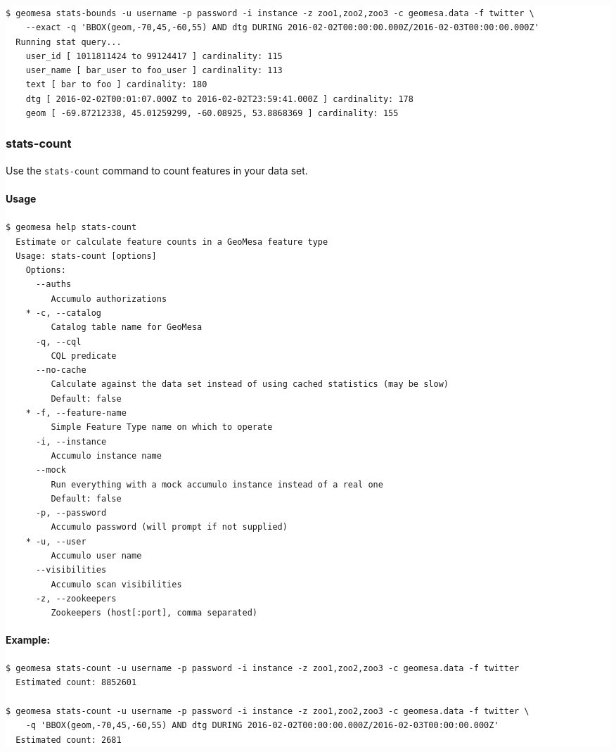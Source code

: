     $ geomesa stats-bounds -u username -p password -i instance -z zoo1,zoo2,zoo3 -c geomesa.data -f twitter \
        --exact -q 'BBOX(geom,-70,45,-60,55) AND dtg DURING 2016-02-02T00:00:00.000Z/2016-02-03T00:00:00.000Z'
      Running stat query...
        user_id [ 1011811424 to 99124417 ] cardinality: 115
        user_name [ bar_user to foo_user ] cardinality: 113
        text [ bar to foo ] cardinality: 180
        dtg [ 2016-02-02T00:01:07.000Z to 2016-02-02T23:59:41.000Z ] cardinality: 178
        geom [ -69.87212338, 45.01259299, -60.08925, 53.8868369 ] cardinality: 155

### stats-count
Use the `stats-count` command to count features in your data set.

#### Usage
    $ geomesa help stats-count
      Estimate or calculate feature counts in a GeoMesa feature type
      Usage: stats-count [options]
        Options:
          --auths
             Accumulo authorizations
        * -c, --catalog
             Catalog table name for GeoMesa
          -q, --cql
             CQL predicate
          --no-cache
             Calculate against the data set instead of using cached statistics (may be slow)
             Default: false
        * -f, --feature-name
             Simple Feature Type name on which to operate
          -i, --instance
             Accumulo instance name
          --mock
             Run everything with a mock accumulo instance instead of a real one
             Default: false
          -p, --password
             Accumulo password (will prompt if not supplied)
        * -u, --user
             Accumulo user name
          --visibilities
             Accumulo scan visibilities
          -z, --zookeepers
             Zookeepers (host[:port], comma separated)

#### Example:
    $ geomesa stats-count -u username -p password -i instance -z zoo1,zoo2,zoo3 -c geomesa.data -f twitter
      Estimated count: 8852601

    $ geomesa stats-count -u username -p password -i instance -z zoo1,zoo2,zoo3 -c geomesa.data -f twitter \
        -q 'BBOX(geom,-70,45,-60,55) AND dtg DURING 2016-02-02T00:00:00.000Z/2016-02-03T00:00:00.000Z'
      Estimated count: 2681
